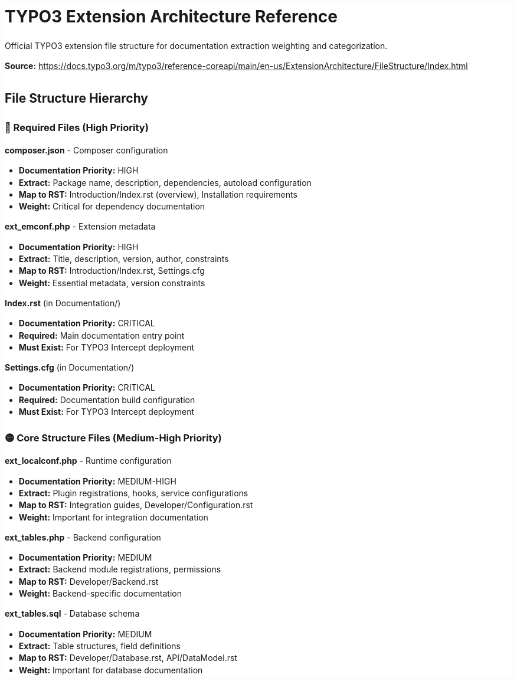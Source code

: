 # TYPO3 Extension Architecture Reference

Official TYPO3 extension file structure for documentation extraction weighting and categorization.

**Source:** https://docs.typo3.org/m/typo3/reference-coreapi/main/en-us/ExtensionArchitecture/FileStructure/Index.html

## File Structure Hierarchy

### 🔴 Required Files (High Priority)

**composer.json** - Composer configuration
- **Documentation Priority:** HIGH
- **Extract:** Package name, description, dependencies, autoload configuration
- **Map to RST:** Introduction/Index.rst (overview), Installation requirements
- **Weight:** Critical for dependency documentation

**ext_emconf.php** - Extension metadata
- **Documentation Priority:** HIGH
- **Extract:** Title, description, version, author, constraints
- **Map to RST:** Introduction/Index.rst, Settings.cfg
- **Weight:** Essential metadata, version constraints

**Index.rst** (in Documentation/)
- **Documentation Priority:** CRITICAL
- **Required:** Main documentation entry point
- **Must Exist:** For TYPO3 Intercept deployment

**Settings.cfg** (in Documentation/)
- **Documentation Priority:** CRITICAL
- **Required:** Documentation build configuration
- **Must Exist:** For TYPO3 Intercept deployment

### 🟡 Core Structure Files (Medium-High Priority)

**ext_localconf.php** - Runtime configuration
- **Documentation Priority:** MEDIUM-HIGH
- **Extract:** Plugin registrations, hooks, service configurations
- **Map to RST:** Integration guides, Developer/Configuration.rst
- **Weight:** Important for integration documentation

**ext_tables.php** - Backend configuration
- **Documentation Priority:** MEDIUM
- **Extract:** Backend module registrations, permissions
- **Map to RST:** Developer/Backend.rst
- **Weight:** Backend-specific documentation

**ext_tables.sql** - Database schema
- **Documentation Priority:** MEDIUM
- **Extract:** Table structures, field definitions
- **Map to RST:** Developer/Database.rst, API/DataModel.rst
- **Weight:** Important for database documentation
